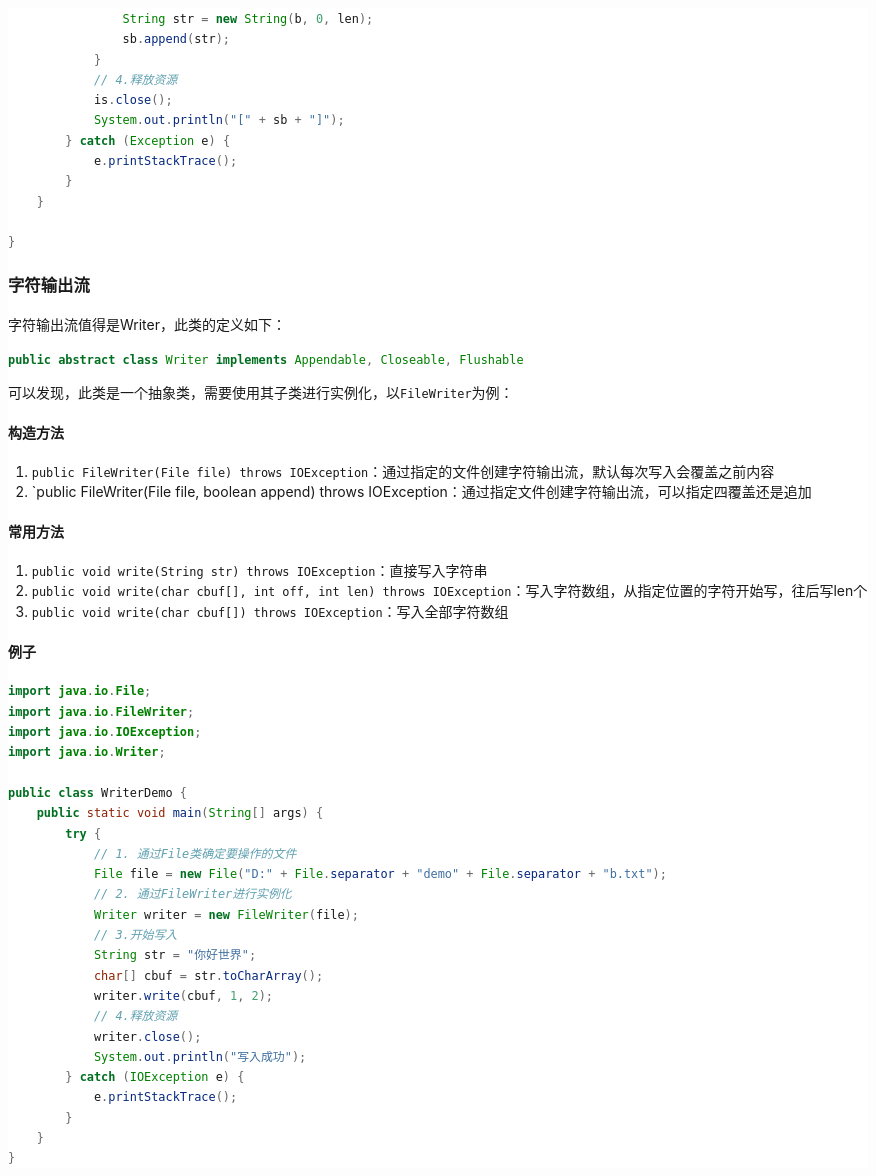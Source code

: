 ```java
				String str = new String(b, 0, len);
				sb.append(str);
			}
			// 4.释放资源
			is.close();
			System.out.println("[" + sb + "]");
		} catch (Exception e) {
			e.printStackTrace();
		}
	}

}
```

### 字符输出流

字符输出流值得是Writer，此类的定义如下：

```java
public abstract class Writer implements Appendable, Closeable, Flushable
```

可以发现，此类是一个抽象类，需要使用其子类进行实例化，以`FileWriter`为例：

#### 构造方法

1. `public FileWriter(File file) throws IOException`：通过指定的文件创建字符输出流，默认每次写入会覆盖之前内容
2. `public FileWriter(File file, boolean append) throws IOException：通过指定文件创建字符输出流，可以指定四覆盖还是追加

#### 常用方法

1. `public void write(String str) throws IOException`：直接写入字符串
2. `public void write(char cbuf[], int off, int len) throws IOException`：写入字符数组，从指定位置的字符开始写，往后写len个
3. `public void write(char cbuf[]) throws IOException`：写入全部字符数组

#### 例子

```java
import java.io.File;
import java.io.FileWriter;
import java.io.IOException;
import java.io.Writer;

public class WriterDemo {
	public static void main(String[] args) {
		try {
			// 1. 通过File类确定要操作的文件
			File file = new File("D:" + File.separator + "demo" + File.separator + "b.txt");
			// 2. 通过FileWriter进行实例化
			Writer writer = new FileWriter(file);
			// 3.开始写入
			String str = "你好世界";
			char[] cbuf = str.toCharArray();
			writer.write(cbuf, 1, 2);
			// 4.释放资源
			writer.close();
			System.out.println("写入成功");
		} catch (IOException e) {
			e.printStackTrace();
		}
	}
}
```
